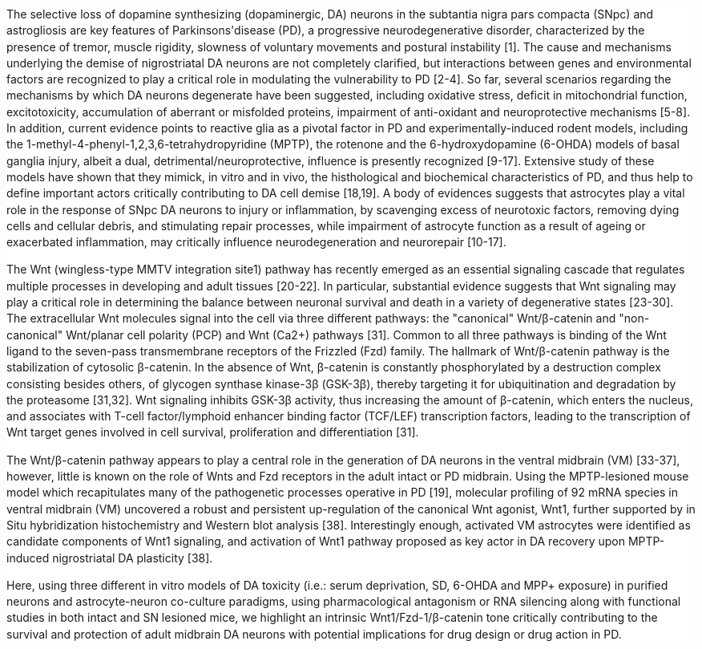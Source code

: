 The selective loss of dopamine synthesizing (dopaminergic, DA) neurons in the subtantia nigra pars compacta (SNpc) and astrogliosis are key features of Parkinsons'disease (PD), a progressive neurodegenerative disorder, characterized by the presence of tremor, muscle rigidity, slowness of voluntary movements and postural instability [1]. The cause and mechanisms underlying the demise of nigrostriatal DA neurons are not completely clarified, but interactions between genes and environmental factors are recognized to play a critical role in modulating the vulnerability to PD [2-4]. So far, several scenarios regarding the mechanisms by which DA neurons degenerate have been suggested, including oxidative stress, deficit in mitochondrial function, excitotoxicity, accumulation of aberrant or misfolded proteins, impairment of anti-oxidant and neuroprotective mechanisms [5-8]. In addition, current evidence points to reactive glia as a pivotal factor in PD and experimentally-induced rodent models, including the 1-methyl-4-phenyl-1,2,3,6-tetrahydropyridine (MPTP), the rotenone and the 6-hydroxydopamine (6-OHDA) models of basal ganglia injury, albeit a dual, detrimental/neuroprotective, influence is presently recognized [9-17]. Extensive study of these models have shown that they mimick, in vitro and in vivo, the histhological and biochemical characteristics of PD, and thus help to define important actors critically contributing to DA cell demise [18,19]. A body of evidences suggests that astrocytes play a vital role in the response of SNpc DA neurons to injury or inflammation, by scavenging excess of neurotoxic factors, removing dying cells and cellular debris, and stimulating repair processes, while impairment of astrocyte function as a result of ageing or exacerbated inflammation, may critically influence neurodegeneration and neurorepair [10-17].

The Wnt (wingless-type MMTV integration site1) pathway has recently emerged as an essential signaling cascade that regulates multiple processes in developing and adult tissues [20-22]. In particular, substantial evidence suggests that Wnt signaling may play a critical role in determining the balance between neuronal survival and death in a variety of degenerative states [23-30]. The extracellular Wnt molecules signal into the cell via three different pathways: the "canonical" Wnt/β-catenin and "non-canonical" Wnt/planar cell polarity (PCP) and Wnt (Ca2+) pathways [31]. Common to all three pathways is binding of the Wnt ligand to the seven-pass transmembrane receptors of the Frizzled (Fzd) family. The hallmark of Wnt/β-catenin pathway is the stabilization of cytosolic β-catenin. In the absence of Wnt, β-catenin is constantly phosphorylated by a destruction complex consisting besides others, of glycogen synthase kinase-3β (GSK-3β), thereby targeting it for ubiquitination and degradation by the proteasome [31,32]. Wnt signaling inhibits GSK-3β activity, thus increasing the amount of β-catenin, which enters the nucleus, and associates with T-cell factor/lymphoid enhancer binding factor (TCF/LEF) transcription factors, leading to the transcription of Wnt target genes involved in cell survival, proliferation and differentiation [31].

The Wnt/β-catenin pathway appears to play a central role in the generation of DA neurons in the ventral midbrain (VM) [33-37], however, little is known on the role of Wnts and Fzd receptors in the adult intact or PD midbrain. Using the MPTP-lesioned mouse model which recapitulates many of the pathogenetic processes operative in PD [19], molecular profiling of 92 mRNA species in ventral midbrain (VM) uncovered a robust and persistent up-regulation of the canonical Wnt agonist, Wnt1, further supported by in Situ hybridization histochemistry and Western blot analysis [38]. Interestingly enough, activated VM astrocytes were identified as candidate components of Wnt1 signaling, and activation of Wnt1 pathway proposed as key actor in DA recovery upon MPTP-induced nigrostriatal DA plasticity [38].

Here, using three different in vitro models of DA toxicity (i.e.: serum deprivation, SD, 6-OHDA and MPP+ exposure) in purified neurons and astrocyte-neuron co-culture paradigms, using pharmacological antagonism or RNA silencing along with functional studies in both intact and SN lesioned mice, we highlight an intrinsic Wnt1/Fzd-1/β-catenin tone critically contributing to the survival and protection of adult midbrain DA neurons with potential implications for drug design or drug action in PD.
